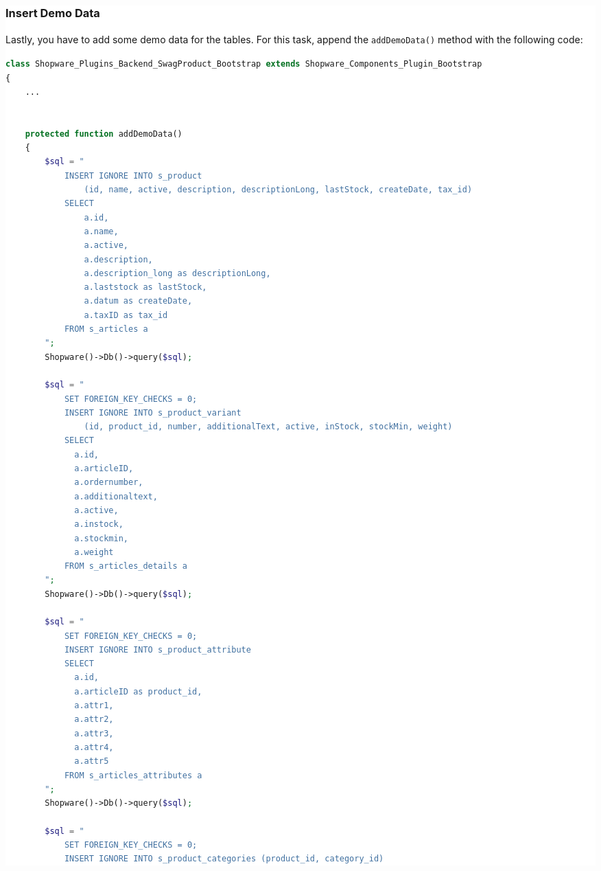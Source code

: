 ### Insert Demo Data

Lastly, you have to add some demo data for the tables. For this task, append the `addDemoData()` method with the following code:

```php
class Shopware_Plugins_Backend_SwagProduct_Bootstrap extends Shopware_Components_Plugin_Bootstrap
{
    ...


    protected function addDemoData()
    {
        $sql = "
            INSERT IGNORE INTO s_product 
                (id, name, active, description, descriptionLong, lastStock, createDate, tax_id)
            SELECT
                a.id,
                a.name,
                a.active,
                a.description,
                a.description_long as descriptionLong,
                a.laststock as lastStock,
                a.datum as createDate,
                a.taxID as tax_id
            FROM s_articles a
        ";
        Shopware()->Db()->query($sql);

        $sql = "
            SET FOREIGN_KEY_CHECKS = 0;
            INSERT IGNORE INTO s_product_variant 
                (id, product_id, number, additionalText, active, inStock, stockMin, weight)
            SELECT
              a.id,
              a.articleID,
              a.ordernumber,
              a.additionaltext,
              a.active,
              a.instock,
              a.stockmin,
              a.weight
            FROM s_articles_details a
        ";
        Shopware()->Db()->query($sql);

        $sql = "
            SET FOREIGN_KEY_CHECKS = 0;
            INSERT IGNORE INTO s_product_attribute
            SELECT
              a.id,
              a.articleID as product_id,
              a.attr1,
              a.attr2,
              a.attr3,
              a.attr4,
              a.attr5
            FROM s_articles_attributes a
        ";
        Shopware()->Db()->query($sql);

        $sql = "
            SET FOREIGN_KEY_CHECKS = 0;
            INSERT IGNORE INTO s_product_categories (product_id, category_id)
```